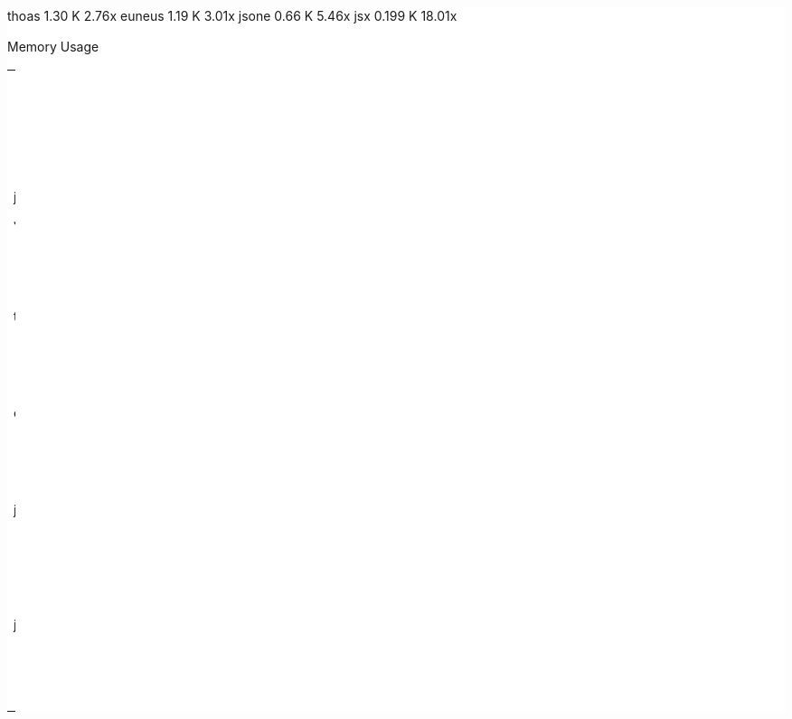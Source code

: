   <tr>
    <td style="white-space: nowrap">thoas</td>
    <td style="white-space: nowrap; text-align: right">1.30 K</td>
    <td style="white-space: nowrap; text-align: right">2.76x</td>
  </tr>

  <tr>
    <td style="white-space: nowrap">euneus</td>
    <td style="white-space: nowrap; text-align: right">1.19 K</td>
    <td style="white-space: nowrap; text-align: right">3.01x</td>
  </tr>

  <tr>
    <td style="white-space: nowrap">jsone</td>
    <td style="white-space: nowrap; text-align: right">0.66 K</td>
    <td style="white-space: nowrap; text-align: right">5.46x</td>
  </tr>

  <tr>
    <td style="white-space: nowrap">jsx</td>
    <td style="white-space: nowrap; text-align: right">0.199 K</td>
    <td style="white-space: nowrap; text-align: right">18.01x</td>
  </tr>

</table>



Memory Usage

<table style="width: 1%">
  <tr>
    <th>Name</th>
    <th style="text-align: right">Average</th>
    <th style="text-align: right">Factor</th>
  </tr>
  <tr>
    <td style="white-space: nowrap">jiffy</td>
    <td style="white-space: nowrap">42.85 KB</td>
    <td>&nbsp;</td>
  </tr>
    <tr>
    <td style="white-space: nowrap">Jason</td>
    <td style="white-space: nowrap">221.14 KB</td>
    <td>5.16x</td>
  </tr>
    <tr>
    <td style="white-space: nowrap">thoas</td>
    <td style="white-space: nowrap">228.15 KB</td>
    <td>5.32x</td>
  </tr>
    <tr>
    <td style="white-space: nowrap">euneus</td>
    <td style="white-space: nowrap">294.32 KB</td>
    <td>6.87x</td>
  </tr>
    <tr>
    <td style="white-space: nowrap">jsone</td>
    <td style="white-space: nowrap">682.82 KB</td>
    <td>15.93x</td>
  </tr>
    <tr>
    <td style="white-space: nowrap">jsx</td>
    <td style="white-space: nowrap">1422.55 KB</td>
    <td>33.2x</td>
  </tr>
</table>
